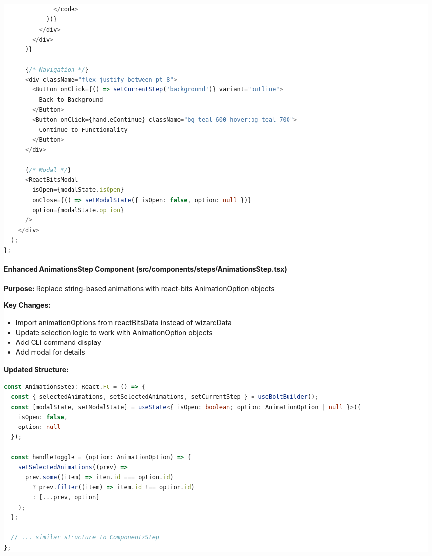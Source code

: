 ```typescript
              </code>
            ))}
          </div>
        </div>
      )}

      {/* Navigation */}
      <div className="flex justify-between pt-8">
        <Button onClick={() => setCurrentStep('background')} variant="outline">
          Back to Background
        </Button>
        <Button onClick={handleContinue} className="bg-teal-600 hover:bg-teal-700">
          Continue to Functionality
        </Button>
      </div>

      {/* Modal */}
      <ReactBitsModal
        isOpen={modalState.isOpen}
        onClose={() => setModalState({ isOpen: false, option: null })}
        option={modalState.option}
      />
    </div>
  );
};
```

#### Enhanced AnimationsStep Component (src/components/steps/AnimationsStep.tsx)

**Purpose:** Replace string-based animations with react-bits AnimationOption objects

**Key Changes:**
- Import animationOptions from reactBitsData instead of wizardData
- Update selection logic to work with AnimationOption objects
- Add CLI command display
- Add modal for details

**Updated Structure:**

```typescript
const AnimationsStep: React.FC = () => {
  const { selectedAnimations, setSelectedAnimations, setCurrentStep } = useBoltBuilder();
  const [modalState, setModalState] = useState<{ isOpen: boolean; option: AnimationOption | null }>({
    isOpen: false,
    option: null
  });

  const handleToggle = (option: AnimationOption) => {
    setSelectedAnimations((prev) =>
      prev.some((item) => item.id === option.id)
        ? prev.filter((item) => item.id !== option.id)
        : [...prev, option]
    );
  };

  // ... similar structure to ComponentsStep
};
```
